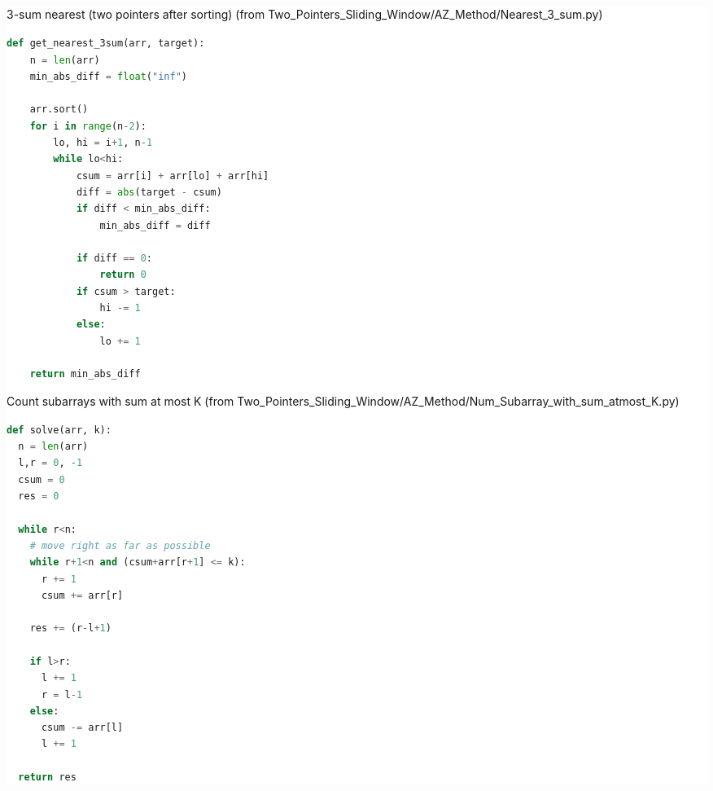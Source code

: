 3-sum nearest (two pointers after sorting) (from Two_Pointers_Sliding_Window/AZ_Method/Nearest_3_sum.py)
```python
def get_nearest_3sum(arr, target):
    n = len(arr)
    min_abs_diff = float("inf")

    arr.sort()
    for i in range(n-2):
        lo, hi = i+1, n-1
        while lo<hi:
            csum = arr[i] + arr[lo] + arr[hi]
            diff = abs(target - csum)
            if diff < min_abs_diff:
                min_abs_diff = diff

            if diff == 0:
                return 0
            if csum > target:
                hi -= 1
            else:
                lo += 1
    
    return min_abs_diff
```

Count subarrays with sum at most K (from Two_Pointers_Sliding_Window/AZ_Method/Num_Subarray_with_sum_atmost_K.py)
```python
def solve(arr, k):
  n = len(arr)
  l,r = 0, -1
  csum = 0
  res = 0

  while r<n:
    # move right as far as possible
    while r+1<n and (csum+arr[r+1] <= k):
      r += 1
      csum += arr[r]

    res += (r-l+1)
    
    if l>r:
      l += 1
      r = l-1
    else:
      csum -= arr[l]
      l += 1

  return res
```
